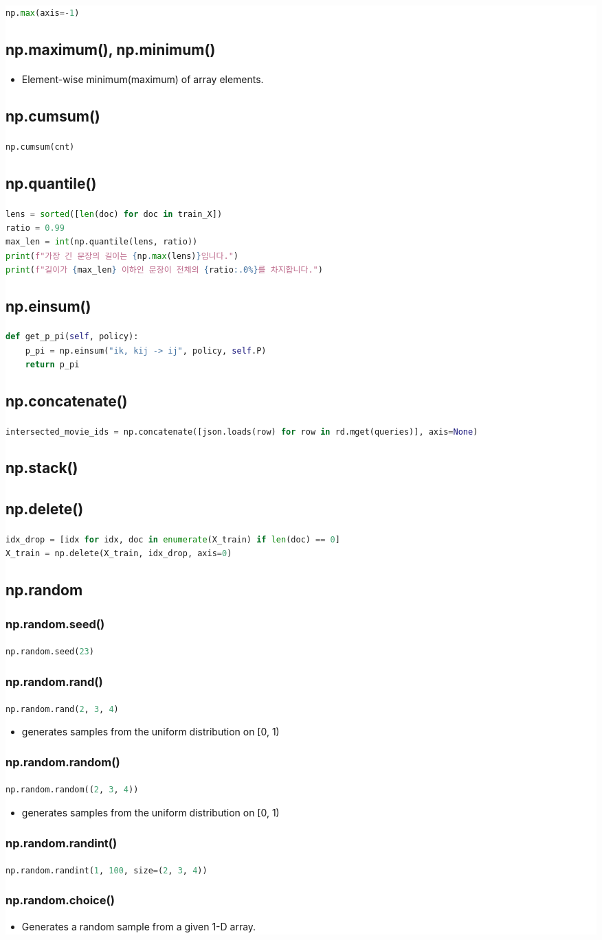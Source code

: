 ```python
np.max(axis=-1)
```
## np.maximum(), np.minimum()
- Element-wise minimum(maximum) of array elements.
## np.cumsum()
```python
np.cumsum(cnt)
```
## np.quantile()
```python
lens = sorted([len(doc) for doc in train_X])
ratio = 0.99
max_len = int(np.quantile(lens, ratio))
print(f"가장 긴 문장의 길이는 {np.max(lens)}입니다.")
print(f"길이가 {max_len} 이하인 문장이 전체의 {ratio:.0%}를 차지합니다.")
```
## np.einsum()
```python
def get_p_pi(self, policy):
	p_pi = np.einsum("ik, kij -> ij", policy, self.P)
	return p_pi
```
## np.concatenate()
```python
intersected_movie_ids = np.concatenate([json.loads(row) for row in rd.mget(queries)], axis=None)
```
## np.stack()
## np.delete()
```python
idx_drop = [idx for idx, doc in enumerate(X_train) if len(doc) == 0]
X_train = np.delete(X_train, idx_drop, axis=0)
```
## np.random
### np.random.seed()
```python
np.random.seed(23)
```
### np.random.rand()	
```python	
np.random.rand(2, 3, 4)
```
- generates samples from the uniform distribution on \[0, 1)
### np.random.random()
```python
np.random.random((2, 3, 4))
```
- generates samples from the uniform distribution on \[0, 1)
### np.random.randint()
```python
np.random.randint(1, 100, size=(2, 3, 4))	
```
### np.random.choice()
- Generates a random sample from a given 1-D array.